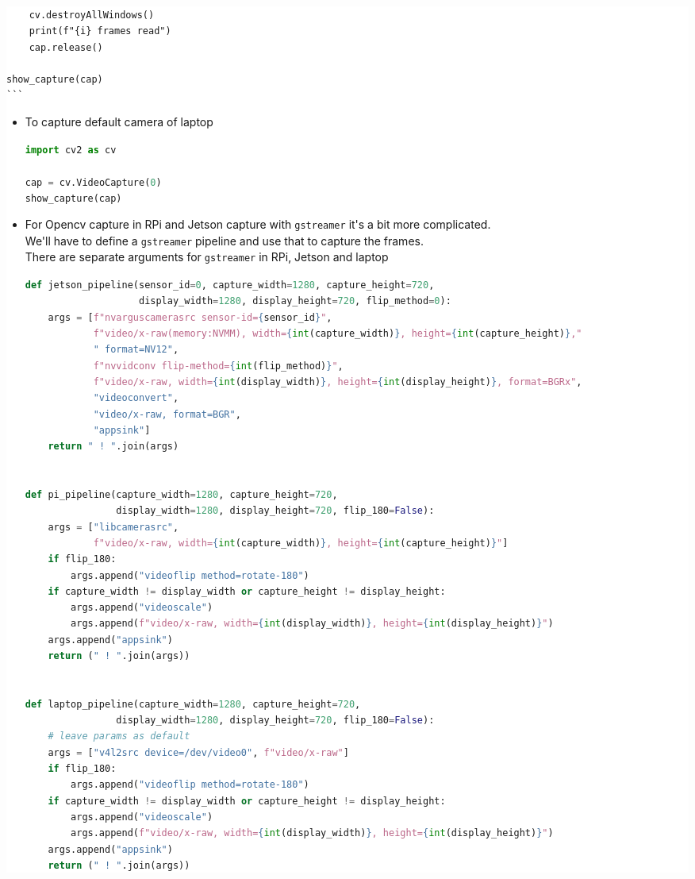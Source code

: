         cv.destroyAllWindows()
        print(f"{i} frames read")
        cap.release()
    
    show_capture(cap)
    ```

-   To capture default camera of laptop
    
    ```python
    import cv2 as cv
    
    cap = cv.VideoCapture(0)
    show_capture(cap)
    ```

-   For Opencv capture in RPi and Jetson capture with `gstreamer` it's a bit more complicated.<br/> We'll have to define a `gstreamer` pipeline and use that to capture the frames.<br/> There are separate arguments for `gstreamer` in RPi, Jetson and laptop
    
    ```python
    def jetson_pipeline(sensor_id=0, capture_width=1280, capture_height=720,
                        display_width=1280, display_height=720, flip_method=0):
        args = [f"nvarguscamerasrc sensor-id={sensor_id}",
                f"video/x-raw(memory:NVMM), width={int(capture_width)}, height={int(capture_height)},"
                " format=NV12",
                f"nvvidconv flip-method={int(flip_method)}",
                f"video/x-raw, width={int(display_width)}, height={int(display_height)}, format=BGRx",
                "videoconvert",
                "video/x-raw, format=BGR",
                "appsink"]
        return " ! ".join(args)
    
    
    def pi_pipeline(capture_width=1280, capture_height=720,
                    display_width=1280, display_height=720, flip_180=False):
        args = ["libcamerasrc",
                f"video/x-raw, width={int(capture_width)}, height={int(capture_height)}"]
        if flip_180:
            args.append("videoflip method=rotate-180")
        if capture_width != display_width or capture_height != display_height:
            args.append("videoscale")
            args.append(f"video/x-raw, width={int(display_width)}, height={int(display_height)}")
        args.append("appsink")
        return (" ! ".join(args))
    
    
    def laptop_pipeline(capture_width=1280, capture_height=720,
                    display_width=1280, display_height=720, flip_180=False):
        # leave params as default
        args = ["v4l2src device=/dev/video0", f"video/x-raw"]
        if flip_180:
            args.append("videoflip method=rotate-180")
        if capture_width != display_width or capture_height != display_height:
            args.append("videoscale")
            args.append(f"video/x-raw, width={int(display_width)}, height={int(display_height)}")
        args.append("appsink")
        return (" ! ".join(args))
    ```
